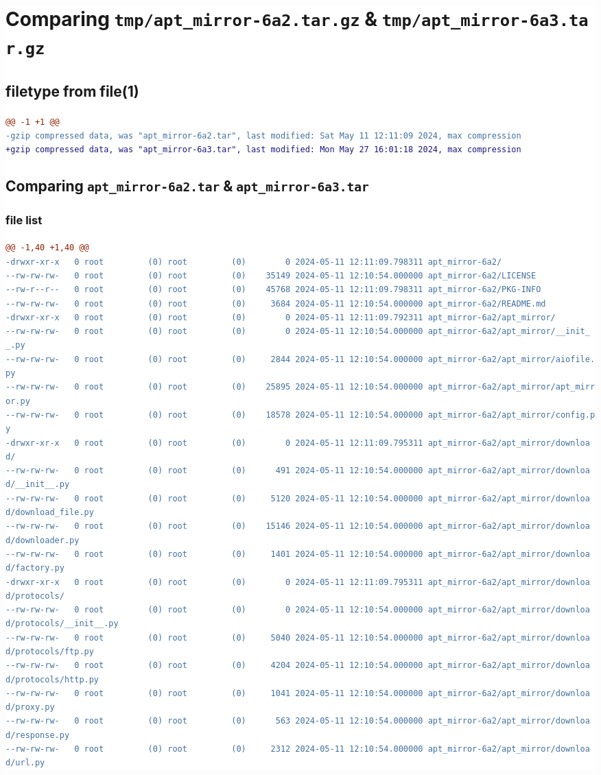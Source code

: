 # Comparing `tmp/apt_mirror-6a2.tar.gz` & `tmp/apt_mirror-6a3.tar.gz`

## filetype from file(1)

```diff
@@ -1 +1 @@
-gzip compressed data, was "apt_mirror-6a2.tar", last modified: Sat May 11 12:11:09 2024, max compression
+gzip compressed data, was "apt_mirror-6a3.tar", last modified: Mon May 27 16:01:18 2024, max compression
```

## Comparing `apt_mirror-6a2.tar` & `apt_mirror-6a3.tar`

### file list

```diff
@@ -1,40 +1,40 @@
-drwxr-xr-x   0 root         (0) root         (0)        0 2024-05-11 12:11:09.798311 apt_mirror-6a2/
--rw-rw-rw-   0 root         (0) root         (0)    35149 2024-05-11 12:10:54.000000 apt_mirror-6a2/LICENSE
--rw-r--r--   0 root         (0) root         (0)    45768 2024-05-11 12:11:09.798311 apt_mirror-6a2/PKG-INFO
--rw-rw-rw-   0 root         (0) root         (0)     3684 2024-05-11 12:10:54.000000 apt_mirror-6a2/README.md
-drwxr-xr-x   0 root         (0) root         (0)        0 2024-05-11 12:11:09.792311 apt_mirror-6a2/apt_mirror/
--rw-rw-rw-   0 root         (0) root         (0)        0 2024-05-11 12:10:54.000000 apt_mirror-6a2/apt_mirror/__init__.py
--rw-rw-rw-   0 root         (0) root         (0)     2844 2024-05-11 12:10:54.000000 apt_mirror-6a2/apt_mirror/aiofile.py
--rw-rw-rw-   0 root         (0) root         (0)    25895 2024-05-11 12:10:54.000000 apt_mirror-6a2/apt_mirror/apt_mirror.py
--rw-rw-rw-   0 root         (0) root         (0)    18578 2024-05-11 12:10:54.000000 apt_mirror-6a2/apt_mirror/config.py
-drwxr-xr-x   0 root         (0) root         (0)        0 2024-05-11 12:11:09.795311 apt_mirror-6a2/apt_mirror/download/
--rw-rw-rw-   0 root         (0) root         (0)      491 2024-05-11 12:10:54.000000 apt_mirror-6a2/apt_mirror/download/__init__.py
--rw-rw-rw-   0 root         (0) root         (0)     5120 2024-05-11 12:10:54.000000 apt_mirror-6a2/apt_mirror/download/download_file.py
--rw-rw-rw-   0 root         (0) root         (0)    15146 2024-05-11 12:10:54.000000 apt_mirror-6a2/apt_mirror/download/downloader.py
--rw-rw-rw-   0 root         (0) root         (0)     1401 2024-05-11 12:10:54.000000 apt_mirror-6a2/apt_mirror/download/factory.py
-drwxr-xr-x   0 root         (0) root         (0)        0 2024-05-11 12:11:09.795311 apt_mirror-6a2/apt_mirror/download/protocols/
--rw-rw-rw-   0 root         (0) root         (0)        0 2024-05-11 12:10:54.000000 apt_mirror-6a2/apt_mirror/download/protocols/__init__.py
--rw-rw-rw-   0 root         (0) root         (0)     5040 2024-05-11 12:10:54.000000 apt_mirror-6a2/apt_mirror/download/protocols/ftp.py
--rw-rw-rw-   0 root         (0) root         (0)     4204 2024-05-11 12:10:54.000000 apt_mirror-6a2/apt_mirror/download/protocols/http.py
--rw-rw-rw-   0 root         (0) root         (0)     1041 2024-05-11 12:10:54.000000 apt_mirror-6a2/apt_mirror/download/proxy.py
--rw-rw-rw-   0 root         (0) root         (0)      563 2024-05-11 12:10:54.000000 apt_mirror-6a2/apt_mirror/download/response.py
--rw-rw-rw-   0 root         (0) root         (0)     2312 2024-05-11 12:10:54.000000 apt_mirror-6a2/apt_mirror/download/url.py
```